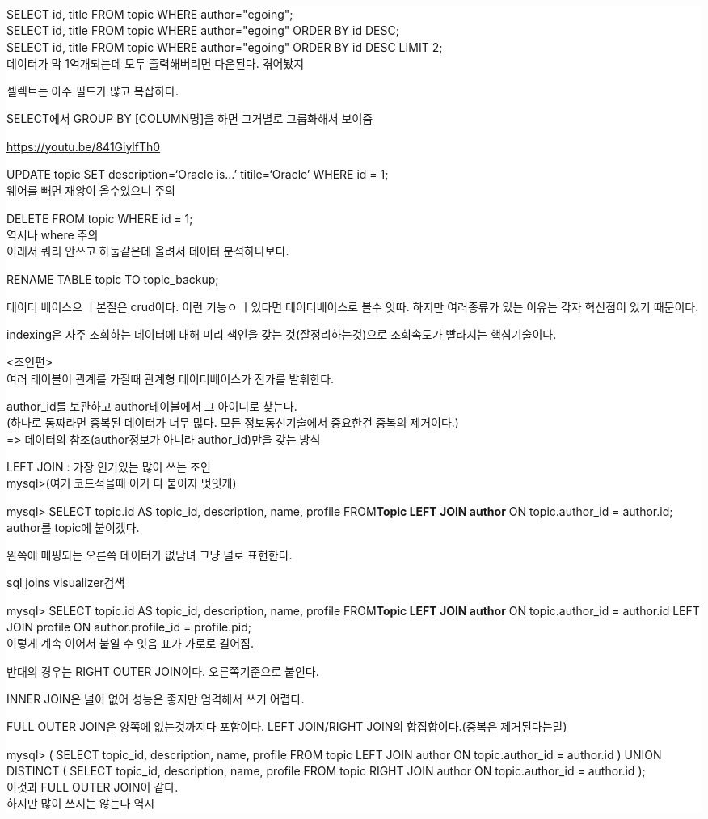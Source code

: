 SELECT id, title FROM topic WHERE author="egoing";  
SELECT id, title FROM topic WHERE author="egoing" ORDER BY id DESC;  
SELECT id, title FROM topic WHERE author="egoing" ORDER BY id DESC LIMIT 2;  
데이터가 막 1억개되는데 모두 출력해버리면 다운된다. 겪어봤지  
  
셀렉트는 아주 필드가 많고 복잡하다.  
  
SELECT에서 GROUP BY [COLUMN명]을 하면 그거별로 그룹화해서 보여줌  
  
https://youtu.be/841GiylfTh0  
  
  
  
  
  
UPDATE topic SET description=‘Oracle is…’ titile=‘Oracle’ WHERE id = 1;  
웨어를 빼면 재앙이 올수있으니 주의  
  
  
DELETE FROM topic WHERE id = 1;  
역시나 where 주의  
이래서 쿼리 안쓰고 하둡같은데 올려서 데이터 분석하나보다.  
  
  
  
RENAME TABLE topic TO topic_backup;  
  
  
데이터 베이스으 ㅣ본질은 crud이다. 이런 기능ㅇ ㅣ있다면 데이터베이스로 볼수 잇따. 하지만 여러종류가 있는 이유는 각자 혁신점이 있기 때문이다.  
  
indexing은 자주 조회하는 데이터에 대해 미리 색인을 갖는 것(잘정리하는것)으로 조회속도가 빨라지는 핵심기술이다.  
  
<조인편>  
여러 테이블이 관계를 가질때 관계형 데이터베이스가 진가를 발휘한다.  
  
author_id를 보관하고 author테이블에서 그 아이디로 찾는다.  
(하나로 통짜라면 중복된 데이터가 너무 많다. 모든 정보통신기술에서 중요한건 중복의 제거이다.)  
=> 데이터의 참조(author정보가 아니라 author_id)만을 갖는 방식  
  
  
LEFT JOIN : 가장 인기있는 많이 쓰는 조인  
mysql>(여기 코드적을때 이거 다 붙이자 멋잇게)  
  
mysql> SELECT topic.id AS topic_id, description, name, profile FROM**Topic LEFT JOIN author** ON topic.author_id = author.id;  
author를 topic에 붙이겠다.  
  
왼쪽에 매핑되는 오른쪽 데이터가 없담녀 그냥 널로 표현한다.  
  
sql joins visualizer검색  
  
  
mysql> SELECT topic.id AS topic_id, description, name, profile FROM**Topic LEFT JOIN author** ON topic.author_id = author.id LEFT JOIN profile ON author.profile_id = profile.pid;  
이렇게 계속 이어서 붙일 수 잇음 표가 가로로 길어짐.  
  
반대의 경우는 RIGHT OUTER JOIN이다. 오른쪽기준으로 붙인다.  
  
  
INNER JOIN은 널이 없어 성능은 좋지만 엄격해서 쓰기 어렵다.  
  
FULL OUTER JOIN은 양쪽에 없는것까지다 포함이다. LEFT JOIN/RIGHT JOIN의 합집합이다.(중복은 제거된다는말)  
  
mysql> ( SELECT topic_id, description, name, profile FROM topic LEFT JOIN author ON topic.author_id = author.id ) UNION DISTINCT ( SELECT topic_id, description, name, profile FROM topic RIGHT JOIN author ON topic.author_id = author.id );  
이것과 FULL OUTER JOIN이 같다.  
하지만 많이 쓰지는 않는다 역시  
  